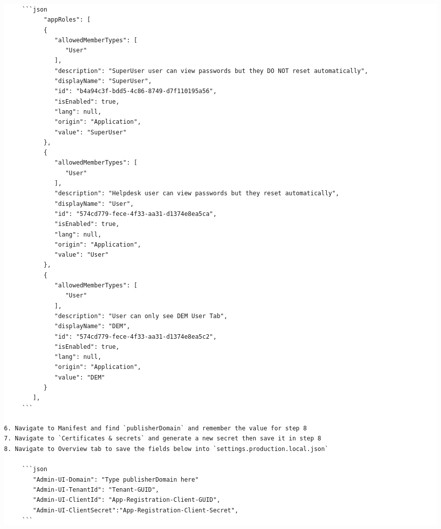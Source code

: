          ```json
               "appRoles": [
               {
                  "allowedMemberTypes": [
                     "User"
                  ],
                  "description": "SuperUser user can view passwords but they DO NOT reset automatically",
                  "displayName": "SuperUser",
                  "id": "b4a94c3f-bdd5-4c86-8749-d7f110195a56",
                  "isEnabled": true,
                  "lang": null,
                  "origin": "Application",
                  "value": "SuperUser"
               },
               {
                  "allowedMemberTypes": [
                     "User"
                  ],
                  "description": "Helpdesk user can view passwords but they reset automatically",
                  "displayName": "User",
                  "id": "574cd779-fece-4f33-aa31-d1374e8ea5ca",
                  "isEnabled": true,
                  "lang": null,
                  "origin": "Application",
                  "value": "User"
               },
               {
                  "allowedMemberTypes": [
                     "User"
                  ],
                  "description": "User can only see DEM User Tab",
                  "displayName": "DEM",
                  "id": "574cd779-fece-4f33-aa31-d1374e8ea5c2",
                  "isEnabled": true,
                  "lang": null,
                  "origin": "Application",
                  "value": "DEM"
               }
            ],
         ```

    6. Navigate to Manifest and find `publisherDomain` and remember the value for step 8
    7. Navigate to `Certificates & secrets` and generate a new secret then save it in step 8
    8. Navigate to Overview tab to save the fields below into `settings.production.local.json`

         ```json
            "Admin-UI-Domain": "Type publisherDomain here"
            "Admin-UI-TenantId": "Tenant-GUID",
            "Admin-UI-ClientId": "App-Registration-Client-GUID",
            "Admin-UI-ClientSecret":"App-Registration-Client-Secret",
         ```
